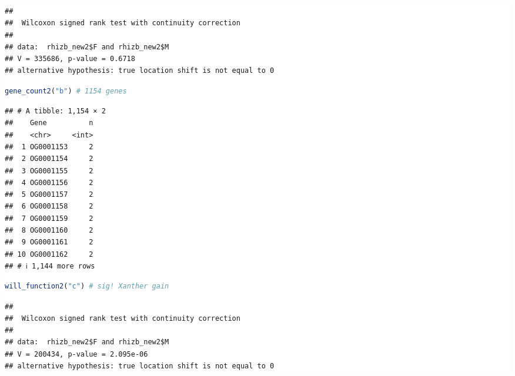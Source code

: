     ## 
    ##  Wilcoxon signed rank test with continuity correction
    ## 
    ## data:  rhizb_new2$F and rhizb_new2$M
    ## V = 335686, p-value = 0.6718
    ## alternative hypothesis: true location shift is not equal to 0

``` r
gene_count2("b") # 1154 genes 
```

    ## # A tibble: 1,154 × 2
    ##    Gene          n
    ##    <chr>     <int>
    ##  1 OG0001153     2
    ##  2 OG0001154     2
    ##  3 OG0001155     2
    ##  4 OG0001156     2
    ##  5 OG0001157     2
    ##  6 OG0001158     2
    ##  7 OG0001159     2
    ##  8 OG0001160     2
    ##  9 OG0001161     2
    ## 10 OG0001162     2
    ## # ℹ 1,144 more rows

``` r
will_function2("c") # sig! Xanther gain 
```

    ## 
    ##  Wilcoxon signed rank test with continuity correction
    ## 
    ## data:  rhizb_new2$F and rhizb_new2$M
    ## V = 200434, p-value = 2.095e-06
    ## alternative hypothesis: true location shift is not equal to 0
